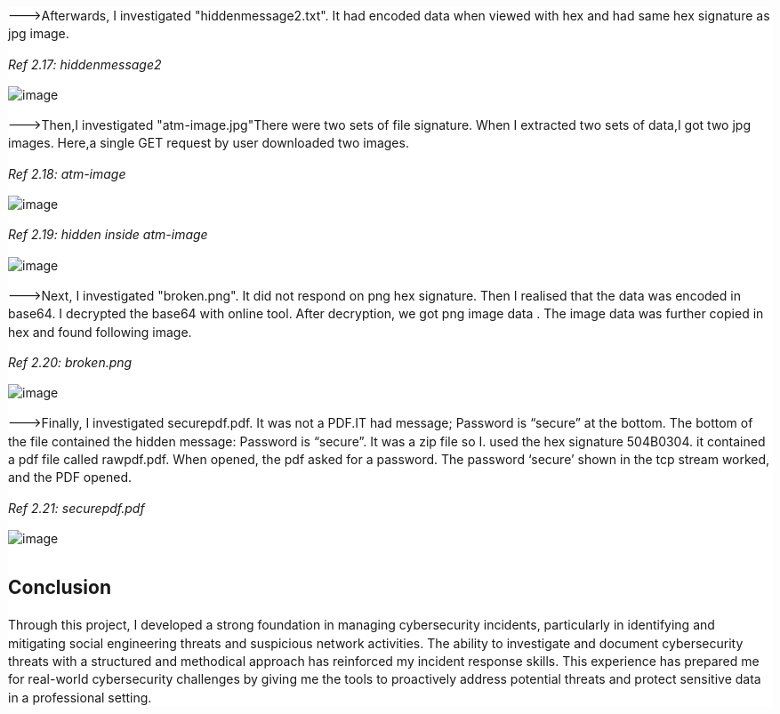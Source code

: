 
--->Afterwards, I investigated "hiddenmessage2.txt". It had encoded data when viewed with hex and had same hex signature as jpg image.

*Ref 2.17: hiddenmessage2*

<img width="452" alt="image" src="https://github.com/user-attachments/assets/037836cf-f7db-4568-9b46-5a4929302c6a">

--->Then,I investigated "atm-image.jpg"There were two sets of file signature. When I extracted two sets of data,I got two jpg images.
Here,a single GET request by user downloaded two images.

*Ref 2.18: atm-image*

<img width="243" alt="image" src="https://github.com/user-attachments/assets/3a3fafff-e801-488b-9bf1-80f5d9fcdcad">



*Ref 2.19: hidden inside atm-image*

<img width="200" alt="image" src="https://github.com/user-attachments/assets/b14a84c3-bd8b-4b33-a256-6928d188ae38">

--->Next, I investigated "broken.png". It did not respond on png hex signature. Then I realised that the data was encoded in base64. I decrypted the base64 with online tool. After decryption, we got png image data . The image data was further copied in hex and found following image.

*Ref 2.20: broken.png*

<img width="600" alt="image" src="https://github.com/user-attachments/assets/7952ca18-be34-4661-9698-f8522f2273c8">

--->Finally, I investigated securepdf.pdf. It was not a  PDF.IT had message; Password is “secure” at the bottom.
The bottom of the file contained the hidden message: Password is “secure”. It was a zip file so I. used the hex signature 504B0304.
it contained a pdf file called rawpdf.pdf. When opened, the pdf asked for a password. The password ‘secure’ shown in the tcp stream worked, and the PDF opened. 

*Ref 2.21: securepdf.pdf*


<img width="600" alt="image" src="https://github.com/user-attachments/assets/16bc524b-4f24-4dfd-a683-7e6bbad8cba5">



 ## Conclusion

 
Through this project, I developed a strong foundation in managing cybersecurity incidents, particularly in identifying and mitigating social engineering threats and suspicious network activities. The ability to investigate and document cybersecurity threats with a structured and methodical approach has reinforced my incident response skills. This experience has prepared me for real-world cybersecurity challenges by giving me the tools to proactively address potential threats and protect sensitive data in a professional setting.


